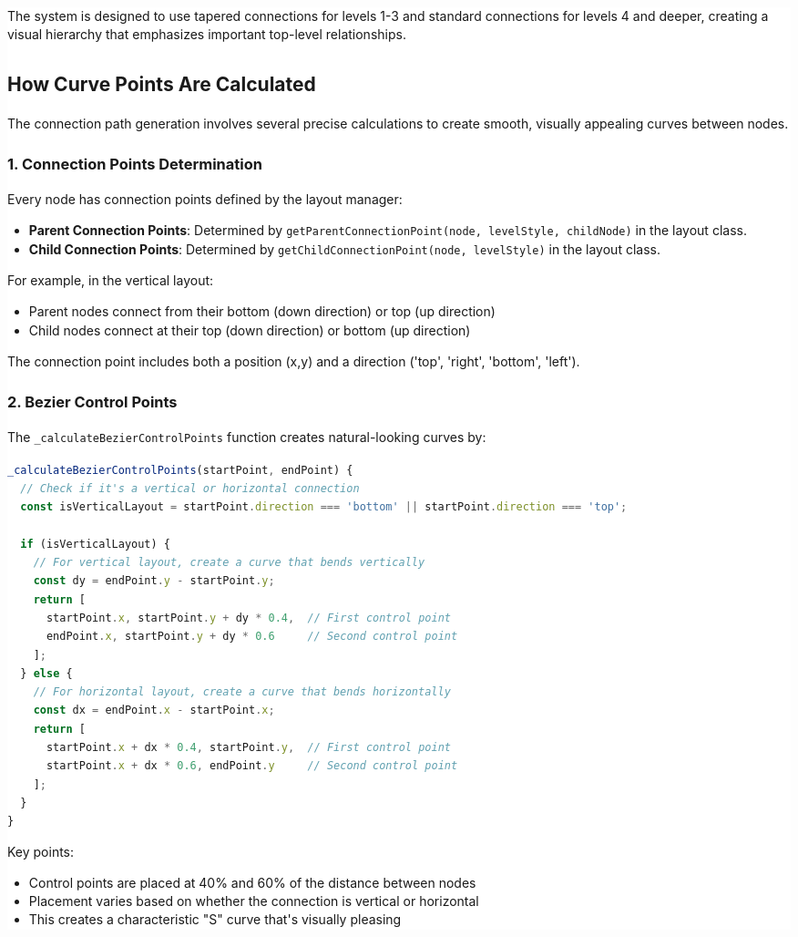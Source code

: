 The system is designed to use tapered connections for levels 1-3 and standard connections for levels 4 and deeper, creating a visual hierarchy that emphasizes important top-level relationships.

## How Curve Points Are Calculated

The connection path generation involves several precise calculations to create smooth, visually appealing curves between nodes.

### 1. Connection Points Determination

Every node has connection points defined by the layout manager:

- **Parent Connection Points**: Determined by `getParentConnectionPoint(node, levelStyle, childNode)` in the layout class.
- **Child Connection Points**: Determined by `getChildConnectionPoint(node, levelStyle)` in the layout class.

For example, in the vertical layout:
- Parent nodes connect from their bottom (down direction) or top (up direction)
- Child nodes connect at their top (down direction) or bottom (up direction)

The connection point includes both a position (x,y) and a direction ('top', 'right', 'bottom', 'left').

### 2. Bezier Control Points

The `_calculateBezierControlPoints` function creates natural-looking curves by:

```javascript
_calculateBezierControlPoints(startPoint, endPoint) {
  // Check if it's a vertical or horizontal connection
  const isVerticalLayout = startPoint.direction === 'bottom' || startPoint.direction === 'top';

  if (isVerticalLayout) {
    // For vertical layout, create a curve that bends vertically
    const dy = endPoint.y - startPoint.y;
    return [
      startPoint.x, startPoint.y + dy * 0.4,  // First control point
      endPoint.x, startPoint.y + dy * 0.6     // Second control point
    ];
  } else {
    // For horizontal layout, create a curve that bends horizontally
    const dx = endPoint.x - startPoint.x;
    return [
      startPoint.x + dx * 0.4, startPoint.y,  // First control point
      startPoint.x + dx * 0.6, endPoint.y     // Second control point
    ];
  }
}
```

Key points:
- Control points are placed at 40% and 60% of the distance between nodes
- Placement varies based on whether the connection is vertical or horizontal
- This creates a characteristic "S" curve that's visually pleasing
